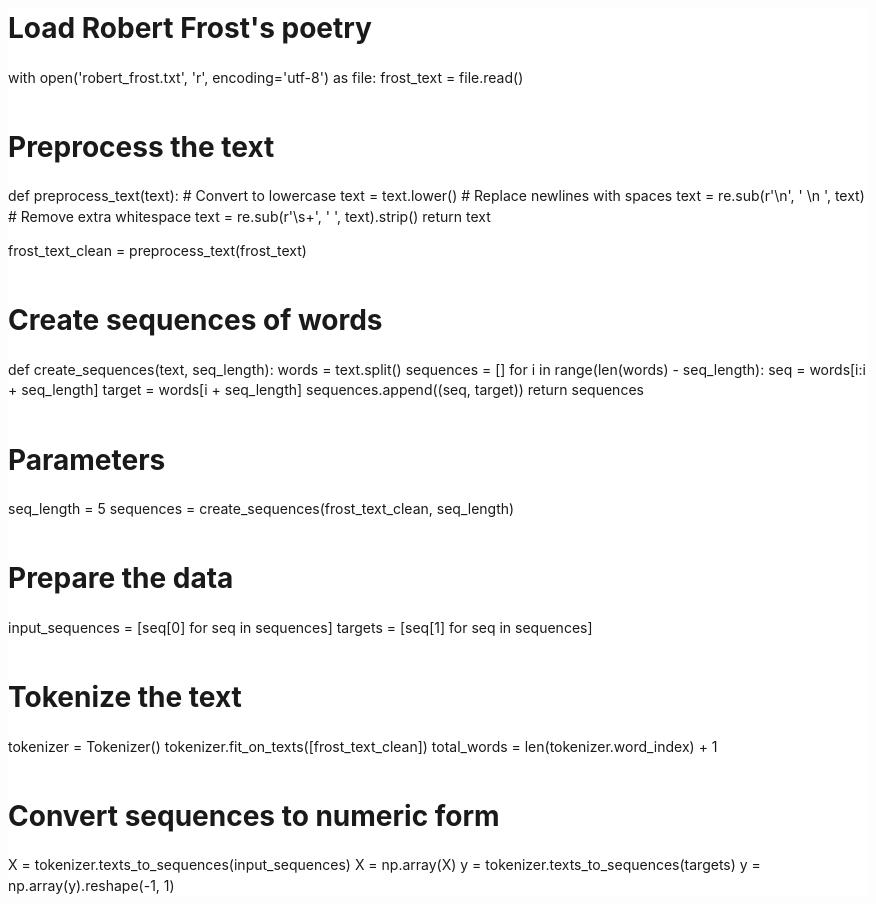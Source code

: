 # Load Robert Frost's poetry
with open('robert_frost.txt', 'r', encoding='utf-8') as file:
    frost_text = file.read()

# Preprocess the text
def preprocess_text(text):
    # Convert to lowercase
    text = text.lower()
    # Replace newlines with spaces
    text = re.sub(r'\n', ' \n ', text)
    # Remove extra whitespace
    text = re.sub(r'\s+', ' ', text).strip()
    return text

frost_text_clean = preprocess_text(frost_text)

# Create sequences of words
def create_sequences(text, seq_length):
    words = text.split()
    sequences = []
    for i in range(len(words) - seq_length):
        seq = words[i:i + seq_length]
        target = words[i + seq_length]
        sequences.append((seq, target))
    return sequences

# Parameters
seq_length = 5
sequences = create_sequences(frost_text_clean, seq_length)

# Prepare the data
input_sequences = [seq[0] for seq in sequences]
targets = [seq[1] for seq in sequences]

# Tokenize the text
tokenizer = Tokenizer()
tokenizer.fit_on_texts([frost_text_clean])
total_words = len(tokenizer.word_index) + 1

# Convert sequences to numeric form
X = tokenizer.texts_to_sequences(input_sequences)
X = np.array(X)
y = tokenizer.texts_to_sequences(targets)
y = np.array(y).reshape(-1, 1)
